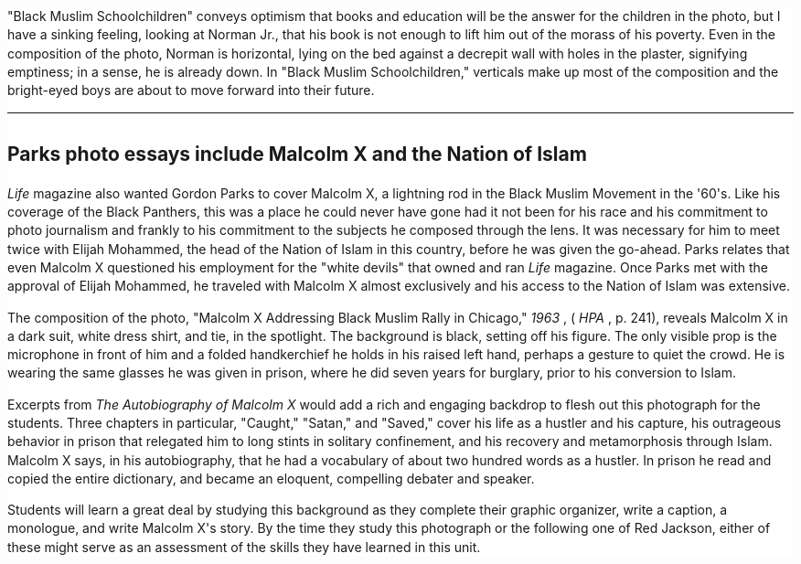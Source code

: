  "Black Muslim Schoolchildren" conveys optimism that books and education will be the answer for the children in the photo, but I have a sinking feeling, looking at Norman Jr., that his book is not enough to lift him out of the morass of his poverty. Even in the composition of the photo, Norman is horizontal, lying on the bed against a decrepit wall with holes in the plaster, signifying emptiness; in a sense, he is already down. In "Black Muslim Schoolchildren," verticals make up most of the composition and the bright-eyed boys are about to move forward into their future.
 </p>

<hr/>
 <h2>
  Parks photo essays include Malcolm X and the Nation of Islam
 </h2>
 <p>
  <i>
   Life
  </i>
  magazine also wanted Gordon Parks to cover Malcolm X, a lightning rod in the Black Muslim Movement in the '60's. Like his coverage of the Black Panthers, this was a place he could never have gone had it not been for his race and his commitment to photo journalism and frankly to his commitment to the subjects he composed through the lens. It was necessary for him to meet twice with Elijah Mohammed, the head of the Nation of Islam in this country, before he was given the go-ahead. Parks relates that even Malcolm X questioned his employment for the "white devils" that owned and ran
  <i>
   Life
  </i>
  magazine. Once Parks met with the approval of Elijah Mohammed, he traveled with Malcolm X almost exclusively and his access to the Nation of Islam was extensive.
 </p>
<p>
  The composition of the photo, "Malcolm X Addressing Black Muslim Rally in Chicago,"
  <i>
   1963
  </i>
  , (
  <i>
   HPA
  </i>
  , p. 241), reveals Malcolm X in a dark suit, white dress shirt, and tie, in the spotlight. The background is black, setting off his figure. The only visible prop is the microphone in front of him and a folded handkerchief he holds in his raised left hand, perhaps a gesture to quiet the crowd. He is wearing the same glasses he was given in prison, where he did seven years for burglary, prior to his conversion to Islam.
 </p>
<p>
  Excerpts from
  <i>
   The Autobiography of Malcolm X
  </i>
  would add a rich and engaging backdrop to flesh out this photograph for the students. Three chapters in particular, "Caught," "Satan," and "Saved," cover his life as a hustler and his capture, his outrageous behavior in prison that relegated him to long stints in solitary confinement, and his recovery and metamorphosis through Islam. Malcolm X says, in his autobiography, that he had a vocabulary of about two hundred words as a hustler. In prison he read and copied the entire dictionary, and became an eloquent, compelling debater and speaker.
 </p>
<p>
  Students will learn a great deal by studying this background as they complete their graphic organizer, write a caption, a monologue, and write Malcolm X's story. By the time they study this photograph or the following one of Red Jackson, either of these might serve as an assessment of the skills they have learned in this unit.
 </p>
